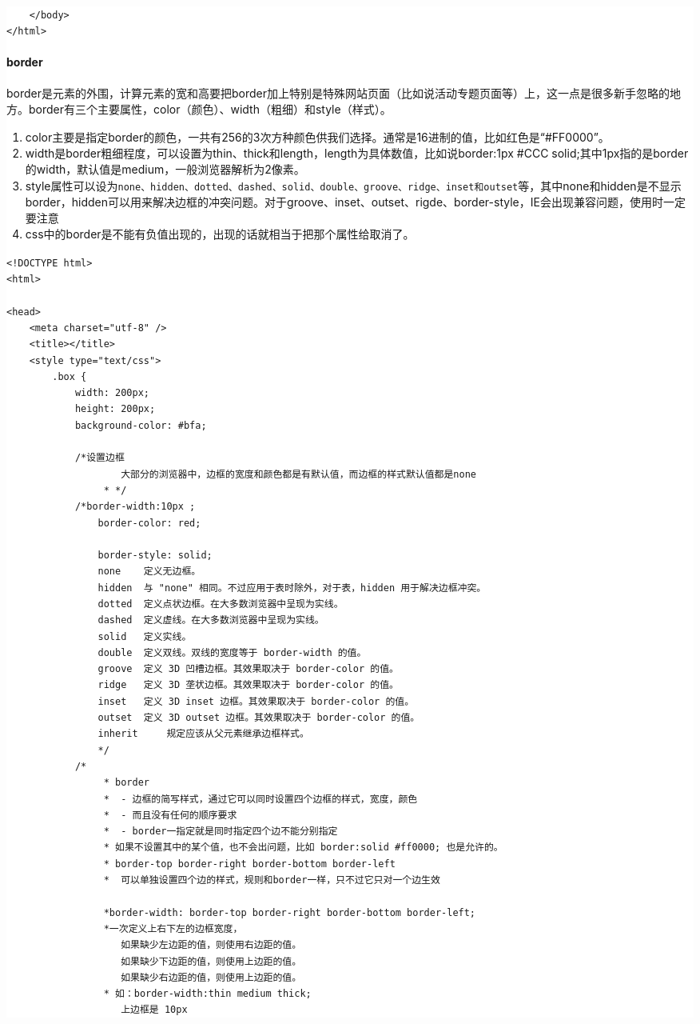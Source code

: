 ```
	</body>
</html>

```

#### border

border是元素的外围，计算元素的宽和高要把border加上特别是特殊网站页面（比如说活动专题页面等）上，这一点是很多新手忽略的地方。border有三个主要属性，color（颜色）、width（粗细）和style（样式）。

1. color主要是指定border的颜色，一共有256的3次方种颜色供我们选择。通常是16进制的值，比如红色是“#FF0000”。
2. width是border粗细程度，可以设置为thin、thick和length，length为具体数值，比如说border:1px #CCC solid;其中1px指的是border的width，默认值是medium，一般浏览器解析为2像素。
3. style属性可以设为`none、hidden、dotted、dashed、solid、double、groove、ridge、inset和outset`等，其中none和hidden是不显示border，hidden可以用来解决边框的冲突问题。对于groove、inset、outset、rigde、border-style，IE会出现兼容问题，使用时一定要注意
4. css中的border是不能有负值出现的，出现的话就相当于把那个属性给取消了。

```
<!DOCTYPE html>
<html>

<head>
	<meta charset="utf-8" />
	<title></title>
	<style type="text/css">
		.box {
			width: 200px;
			height: 200px;
			background-color: #bfa;

			/*设置边框
				 	大部分的浏览器中，边框的宽度和颜色都是有默认值，而边框的样式默认值都是none
				 * */
			/*border-width:10px ;
				border-color: red;
				
				border-style: solid;
                none 	定义无边框。
                hidden 	与 "none" 相同。不过应用于表时除外，对于表，hidden 用于解决边框冲突。
                dotted 	定义点状边框。在大多数浏览器中呈现为实线。
                dashed 	定义虚线。在大多数浏览器中呈现为实线。
                solid 	定义实线。
                double 	定义双线。双线的宽度等于 border-width 的值。
                groove 	定义 3D 凹槽边框。其效果取决于 border-color 的值。
                ridge 	定义 3D 垄状边框。其效果取决于 border-color 的值。
                inset 	定义 3D inset 边框。其效果取决于 border-color 的值。
                outset 	定义 3D outset 边框。其效果取决于 border-color 的值。
                inherit 	规定应该从父元素继承边框样式。
                */
			/*
				 * border
				 * 	- 边框的简写样式，通过它可以同时设置四个边框的样式，宽度，颜色
				 * 	- 而且没有任何的顺序要求
				 * 	- border一指定就是同时指定四个边不能分别指定
				 * 如果不设置其中的某个值，也不会出问题，比如 border:solid #ff0000; 也是允许的。
				 * border-top border-right border-bottom border-left
				 * 	可以单独设置四个边的样式，规则和border一样，只不过它只对一个边生效

				 *border-width: border-top border-right border-bottom border-left;
				 *一次定义上右下左的边框宽度，
				    如果缺少左边距的值，则使用右边距的值。
                    如果缺少下边距的值，则使用上边距的值。
                    如果缺少右边距的值，则使用上边距的值。
				 * 如：border-width:thin medium thick;
					上边框是 10px
```